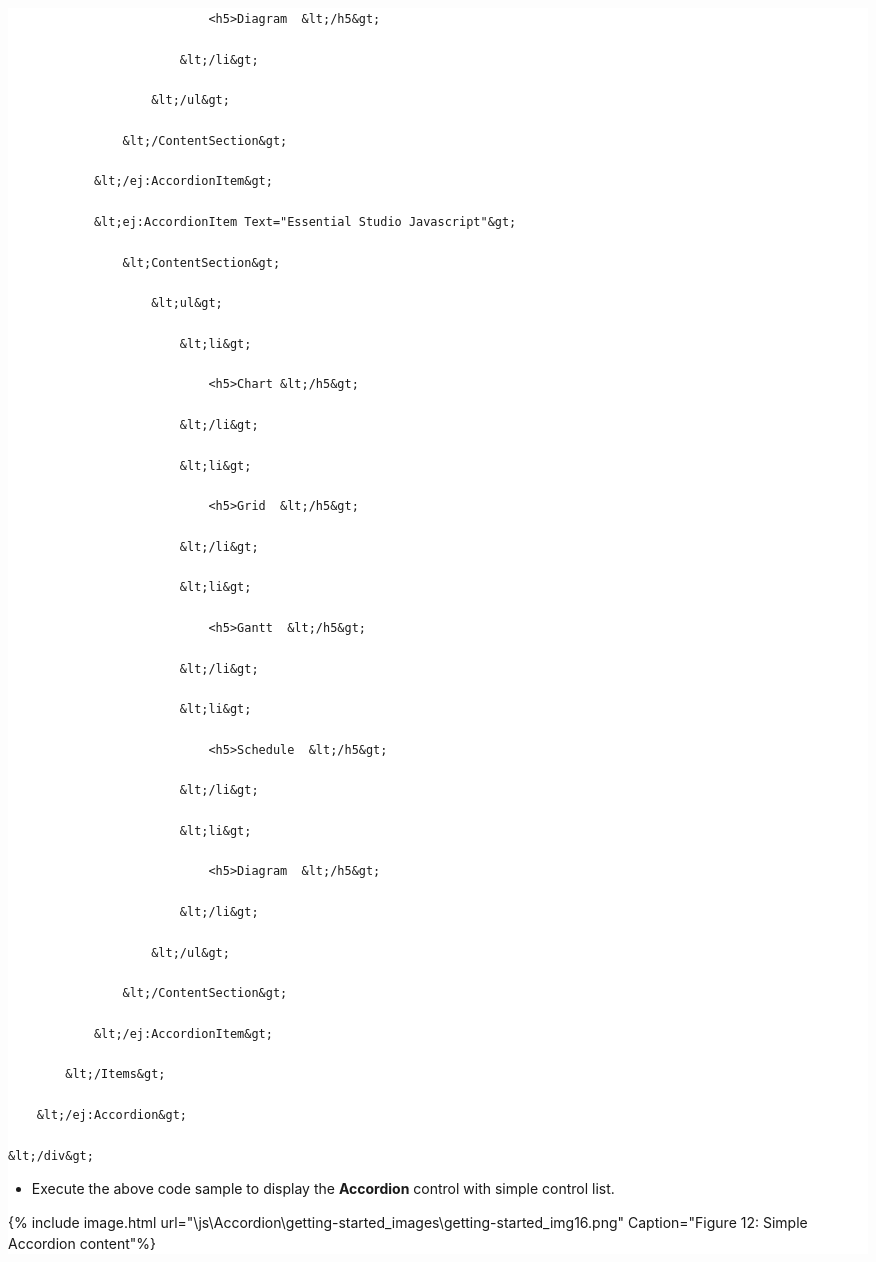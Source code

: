                                 <h5>Diagram  &lt;/h5&gt;

                            &lt;/li&gt;

                        &lt;/ul&gt;

                    &lt;/ContentSection&gt;

                &lt;/ej:AccordionItem&gt;

                &lt;ej:AccordionItem Text="Essential Studio Javascript"&gt;

                    &lt;ContentSection&gt;

                        &lt;ul&gt;

                            &lt;li&gt;

                                <h5>Chart &lt;/h5&gt;

                            &lt;/li&gt;

                            &lt;li&gt;

                                <h5>Grid  &lt;/h5&gt;

                            &lt;/li&gt;

                            &lt;li&gt;

                                <h5>Gantt  &lt;/h5&gt;

                            &lt;/li&gt;

                            &lt;li&gt;

                                <h5>Schedule  &lt;/h5&gt;

                            &lt;/li&gt;

                            &lt;li&gt;

                                <h5>Diagram  &lt;/h5&gt;

                            &lt;/li&gt;

                        &lt;/ul&gt;

                    &lt;/ContentSection&gt;

                &lt;/ej:AccordionItem&gt;

            &lt;/Items&gt;

        &lt;/ej:Accordion&gt;

    &lt;/div&gt;





* Execute the above code sample to display the **Accordion** control with simple control list.



{% include image.html url="\js\Accordion\getting-started_images\getting-started_img16.png" Caption="Figure 12: Simple Accordion content"%}
